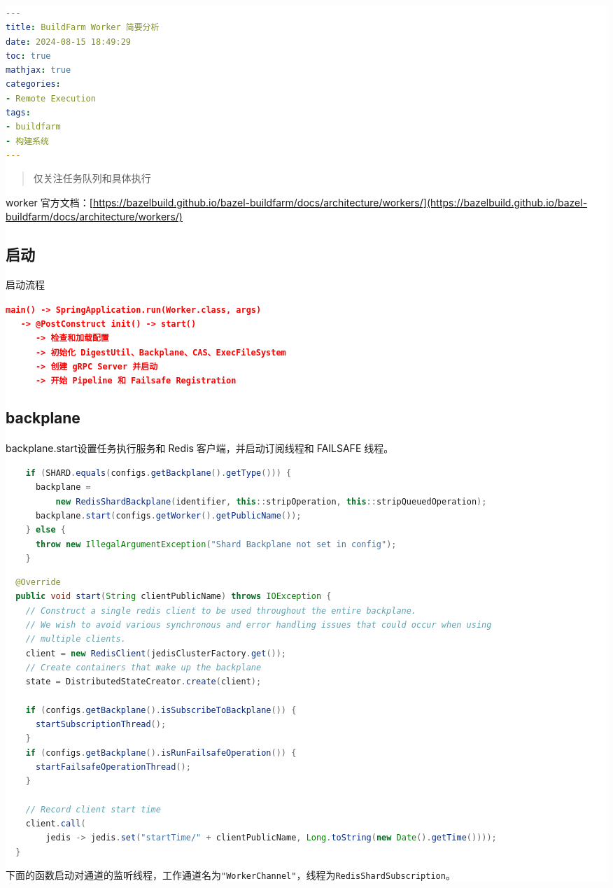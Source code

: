 ```yaml
---
title: BuildFarm Worker 简要分析
date: 2024-08-15 18:49:29
toc: true
mathjax: true
categories:
- Remote Execution
tags:
- buildfarm
- 构建系统
---
```



> 仅关注任务队列和具体执行

worker 官方文档：[https://bazelbuild.github.io/bazel-buildfarm/docs/architecture/workers/](https://bazelbuild.github.io/bazel-buildfarm/docs/architecture/workers/)
## 启动
启动流程
```json
main() -> SpringApplication.run(Worker.class, args)
   -> @PostConstruct init() -> start()
      -> 检查和加载配置
      -> 初始化 DigestUtil、Backplane、CAS、ExecFileSystem
      -> 创建 gRPC Server 并启动
      -> 开始 Pipeline 和 Failsafe Registration

```
## backplane
backplane.start设置任务执行服务和 Redis 客户端，并启动订阅线程和 FAILSAFE 线程。
```java
    if (SHARD.equals(configs.getBackplane().getType())) {
      backplane =
          new RedisShardBackplane(identifier, this::stripOperation, this::stripQueuedOperation);
      backplane.start(configs.getWorker().getPublicName());
    } else {
      throw new IllegalArgumentException("Shard Backplane not set in config");
    }
```
```java
  @Override
  public void start(String clientPublicName) throws IOException {
    // Construct a single redis client to be used throughout the entire backplane.
    // We wish to avoid various synchronous and error handling issues that could occur when using
    // multiple clients.
    client = new RedisClient(jedisClusterFactory.get());
    // Create containers that make up the backplane
    state = DistributedStateCreator.create(client);

    if (configs.getBackplane().isSubscribeToBackplane()) {
      startSubscriptionThread();
    }
    if (configs.getBackplane().isRunFailsafeOperation()) {
      startFailsafeOperationThread();
    }

    // Record client start time
    client.call(
        jedis -> jedis.set("startTime/" + clientPublicName, Long.toString(new Date().getTime())));
  }
```
下面的函数启动对通道的监听线程，工作通道名为`"WorkerChannel"`，线程为`RedisShardSubscription`。